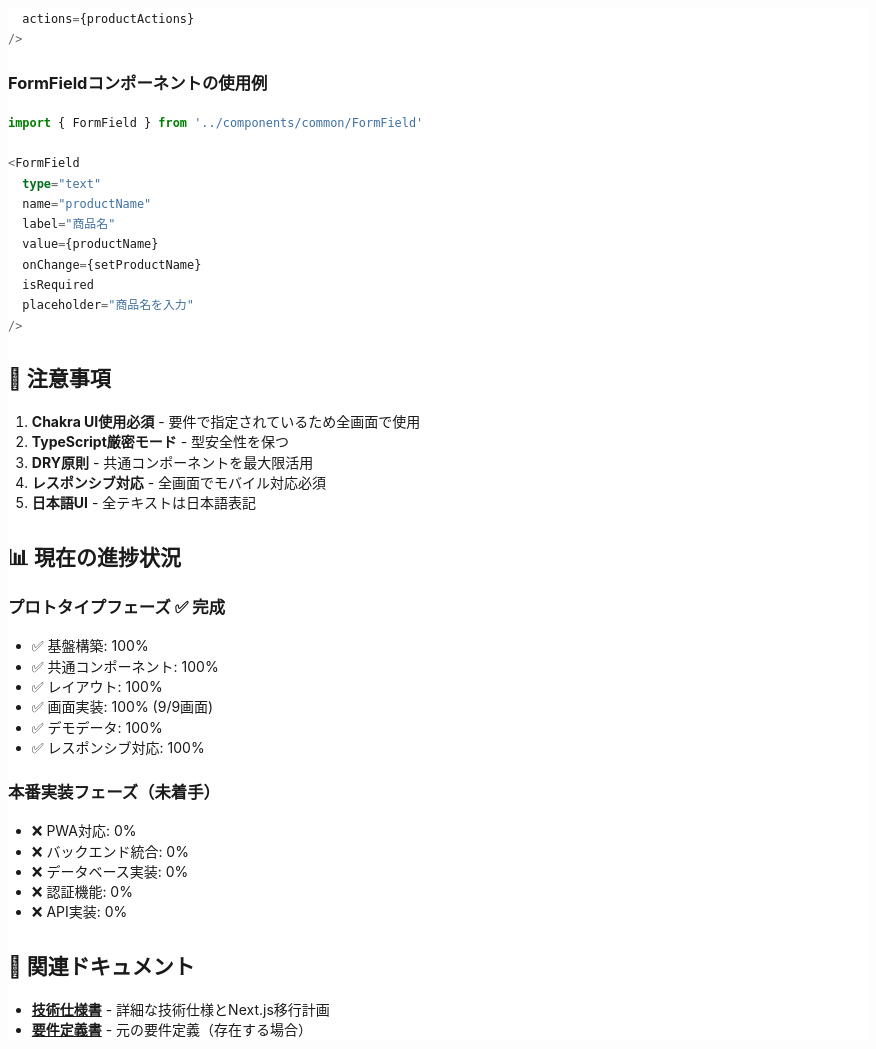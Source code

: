 ```typescript
  actions={productActions}
/>
```

### FormFieldコンポーネントの使用例
```typescript
import { FormField } from '../components/common/FormField'

<FormField
  type="text"
  name="productName"
  label="商品名"
  value={productName}
  onChange={setProductName}
  isRequired
  placeholder="商品名を入力"
/>
```

## 🚨 注意事項

1. **Chakra UI使用必須** - 要件で指定されているため全画面で使用
2. **TypeScript厳密モード** - 型安全性を保つ
3. **DRY原則** - 共通コンポーネントを最大限活用
4. **レスポンシブ対応** - 全画面でモバイル対応必須
5. **日本語UI** - 全テキストは日本語表記

## 📊 現在の進捗状況

### プロトタイプフェーズ ✅ 完成
- ✅ 基盤構築: 100%
- ✅ 共通コンポーネント: 100%
- ✅ レイアウト: 100%
- ✅ 画面実装: 100% (9/9画面)
- ✅ デモデータ: 100%
- ✅ レスポンシブ対応: 100%

### 本番実装フェーズ（未着手）
- ❌ PWA対応: 0%
- ❌ バックエンド統合: 0%
- ❌ データベース実装: 0%
- ❌ 認証機能: 0%
- ❌ API実装: 0%

## 🔗 関連ドキュメント

- **[技術仕様書](./TECHNICAL_DOCUMENTATION.md)** - 詳細な技術仕様とNext.js移行計画
- **[要件定義書](./requirements.md)** - 元の要件定義（存在する場合）
